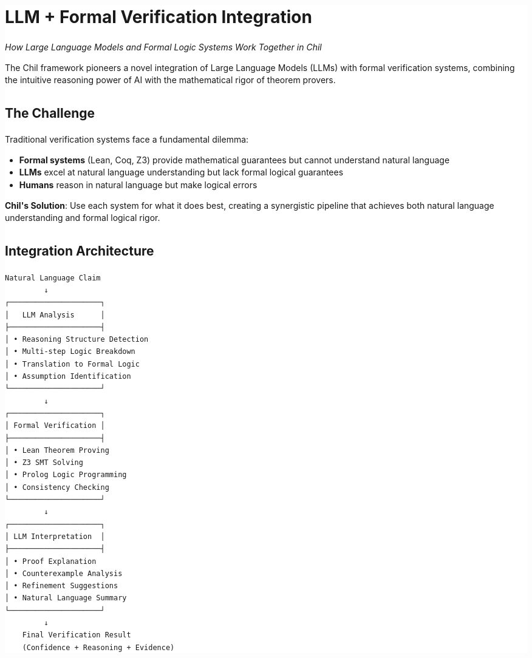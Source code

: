 # LLM + Formal Verification Integration

*How Large Language Models and Formal Logic Systems Work Together in Chil*

The Chil framework pioneers a novel integration of Large Language Models (LLMs) with formal verification systems, combining the intuitive reasoning power of AI with the mathematical rigor of theorem provers.

## The Challenge

Traditional verification systems face a fundamental dilemma:

- **Formal systems** (Lean, Coq, Z3) provide mathematical guarantees but cannot understand natural language
- **LLMs** excel at natural language understanding but lack formal logical guarantees
- **Humans** reason in natural language but make logical errors

**Chil's Solution**: Use each system for what it does best, creating a synergistic pipeline that achieves both natural language understanding and formal logical rigor.

## Integration Architecture

```
Natural Language Claim
         ↓
┌─────────────────────┐
│   LLM Analysis      │
├─────────────────────┤
│ • Reasoning Structure Detection
│ • Multi-step Logic Breakdown  
│ • Translation to Formal Logic
│ • Assumption Identification
└─────────────────────┘
         ↓
┌─────────────────────┐
│ Formal Verification │
├─────────────────────┤
│ • Lean Theorem Proving
│ • Z3 SMT Solving
│ • Prolog Logic Programming
│ • Consistency Checking
└─────────────────────┘
         ↓
┌─────────────────────┐
│ LLM Interpretation  │
├─────────────────────┤
│ • Proof Explanation
│ • Counterexample Analysis
│ • Refinement Suggestions
│ • Natural Language Summary
└─────────────────────┘
         ↓
    Final Verification Result
    (Confidence + Reasoning + Evidence)
```
